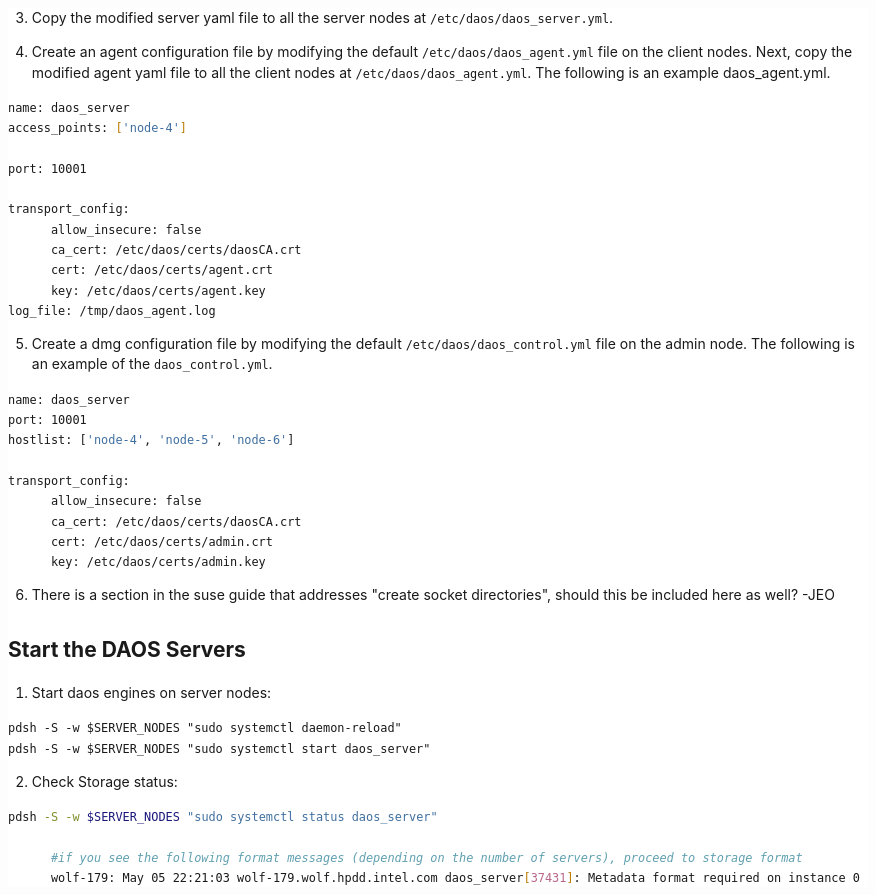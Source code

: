 3. Copy the modified server yaml file to all the server nodes at `/etc/daos/daos_server.yml`.

4. Create an agent configuration file by modifying the default `/etc/daos/daos_agent.yml` file on the client nodes. Next, copy the modified agent yaml file to all the client nodes at `/etc/daos/daos_agent.yml`.  The following is an example daos_agent.yml.

```bash
name: daos_server
access_points: ['node-4']

port: 10001

transport_config:
      allow_insecure: false
      ca_cert: /etc/daos/certs/daosCA.crt
      cert: /etc/daos/certs/agent.crt
      key: /etc/daos/certs/agent.key
log_file: /tmp/daos_agent.log
```

5. Create a dmg configuration file by modifying the default `/etc/daos/daos_control.yml` file on the admin node. The following is an example of the `daos_control.yml`.

```bash
name: daos_server
port: 10001
hostlist: ['node-4', 'node-5', 'node-6']

transport_config:
      allow_insecure: false
      ca_cert: /etc/daos/certs/daosCA.crt
      cert: /etc/daos/certs/admin.crt
      key: /etc/daos/certs/admin.key
```

6. There is a section in the suse guide that addresses "create socket directories", should this be included here as well? -JEO

## Start the DAOS Servers

1. Start daos engines on server nodes:

```command
pdsh -S -w $SERVER_NODES "sudo systemctl daemon-reload"
pdsh -S -w $SERVER_NODES "sudo systemctl start daos_server"
```

2. Check Storage status:

```bash
pdsh -S -w $SERVER_NODES "sudo systemctl status daos_server"

      #if you see the following format messages (depending on the number of servers), proceed to storage format
      wolf-179: May 05 22:21:03 wolf-179.wolf.hpdd.intel.com daos_server[37431]: Metadata format required on instance 0
```
